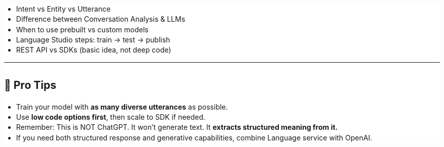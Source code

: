 - Intent vs Entity vs Utterance
- Difference between Conversation Analysis & LLMs
- When to use prebuilt vs custom models
- Language Studio steps: train → test → publish
- REST API vs SDKs (basic idea, not deep code)

---

## 🤔 Pro Tips

- Train your model with **as many diverse utterances** as possible.
- Use **low code options first**, then scale to SDK if needed.
- Remember: This is NOT ChatGPT. It won’t generate text. It **extracts structured meaning from it.**
- If you need both structured response and generative capabilities, combine Language service with OpenAI.
